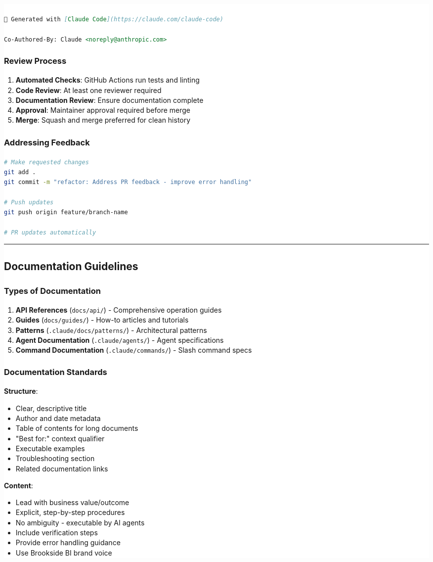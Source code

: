 ```markdown

🤖 Generated with [Claude Code](https://claude.com/claude-code)

Co-Authored-By: Claude <noreply@anthropic.com>
```

### Review Process

1. **Automated Checks**: GitHub Actions run tests and linting
2. **Code Review**: At least one reviewer required
3. **Documentation Review**: Ensure documentation complete
4. **Approval**: Maintainer approval required before merge
5. **Merge**: Squash and merge preferred for clean history

### Addressing Feedback

```bash
# Make requested changes
git add .
git commit -m "refactor: Address PR feedback - improve error handling"

# Push updates
git push origin feature/branch-name

# PR updates automatically
```

---

## Documentation Guidelines

### Types of Documentation

1. **API References** (`docs/api/`) - Comprehensive operation guides
2. **Guides** (`docs/guides/`) - How-to articles and tutorials
3. **Patterns** (`.claude/docs/patterns/`) - Architectural patterns
4. **Agent Documentation** (`.claude/agents/`) - Agent specifications
5. **Command Documentation** (`.claude/commands/`) - Slash command specs

### Documentation Standards

**Structure**:
- Clear, descriptive title
- Author and date metadata
- Table of contents for long documents
- "Best for:" context qualifier
- Executable examples
- Troubleshooting section
- Related documentation links

**Content**:
- Lead with business value/outcome
- Explicit, step-by-step procedures
- No ambiguity - executable by AI agents
- Include verification steps
- Provide error handling guidance
- Use Brookside BI brand voice
